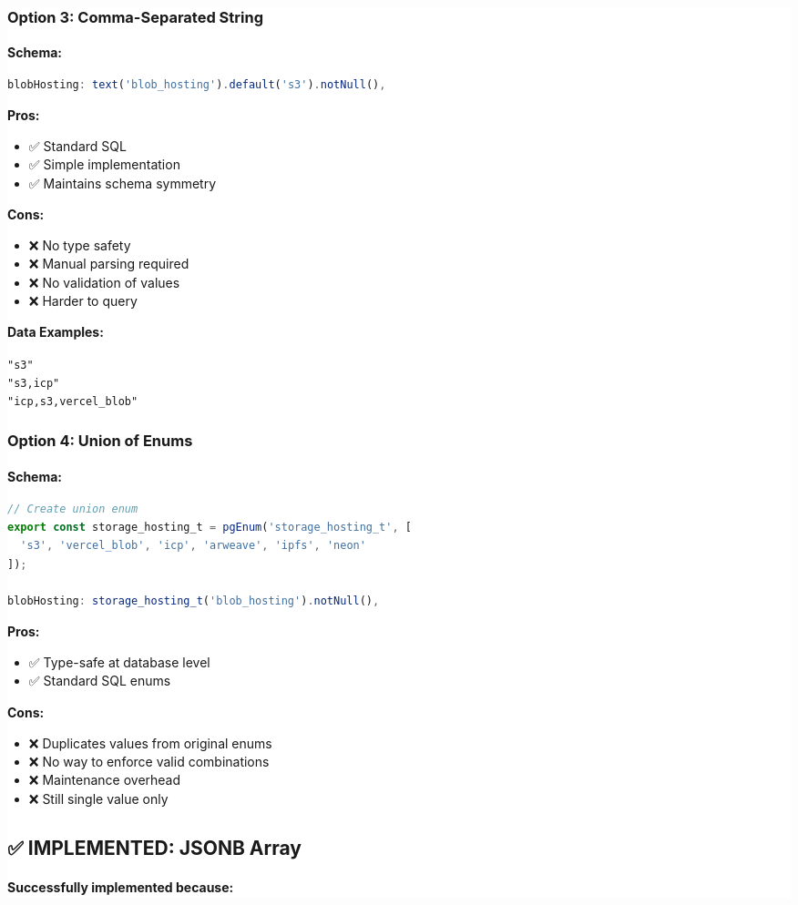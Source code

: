 ### Option 3: Comma-Separated String

**Schema:**

```typescript
blobHosting: text('blob_hosting').default('s3').notNull(),
```

**Pros:**

- ✅ Standard SQL
- ✅ Simple implementation
- ✅ Maintains schema symmetry

**Cons:**

- ❌ No type safety
- ❌ Manual parsing required
- ❌ No validation of values
- ❌ Harder to query

**Data Examples:**

```
"s3"
"s3,icp"
"icp,s3,vercel_blob"
```

### Option 4: Union of Enums

**Schema:**

```typescript
// Create union enum
export const storage_hosting_t = pgEnum('storage_hosting_t', [
  's3', 'vercel_blob', 'icp', 'arweave', 'ipfs', 'neon'
]);

blobHosting: storage_hosting_t('blob_hosting').notNull(),
```

**Pros:**

- ✅ Type-safe at database level
- ✅ Standard SQL enums

**Cons:**

- ❌ Duplicates values from original enums
- ❌ No way to enforce valid combinations
- ❌ Maintenance overhead
- ❌ Still single value only

## ✅ IMPLEMENTED: JSONB Array

**Successfully implemented because:**
